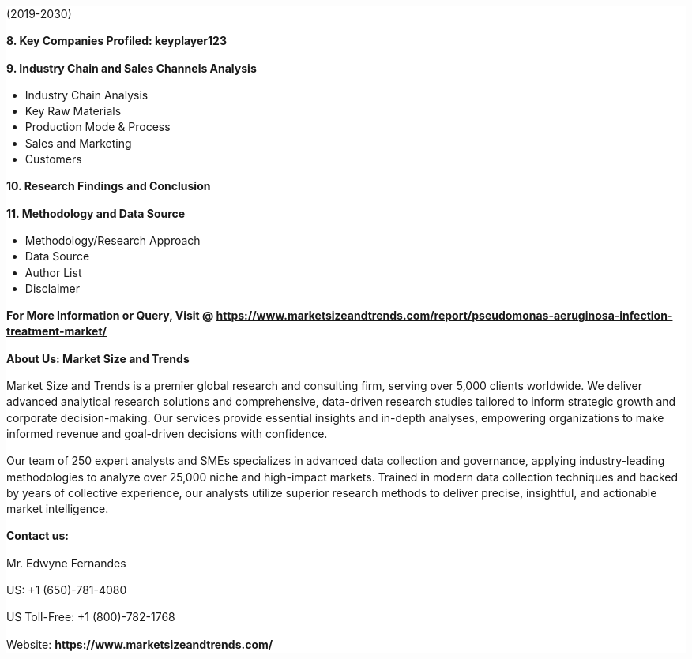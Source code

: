 (2019-2030)</li></ul><p><strong>8. Key Companies Profiled: keyplayer123</strong></p><p><strong>9. Industry Chain and Sales Channels Analysis</strong></p><ul><li>Industry Chain Analysis</li><li>Key Raw Materials</li><li>Production Mode &amp; Process</li><li>Sales and Marketing</li><li>Customers</li></ul><p><strong>10. Research Findings and Conclusion</strong></p><p><strong>11. Methodology and Data Source</strong></p><ul><li>Methodology/Research Approach</li><li>Data Source</li><li>Author List</li><li>Disclaimer</li></ul></p><p><strong>For More Information or Query, Visit @ <a href="https://www.marketsizeandtrends.com/report/pseudomonas-aeruginosa-infection-treatment-market/">https://www.marketsizeandtrends.com/report/pseudomonas-aeruginosa-infection-treatment-market/</a></strong></p><p><strong>About Us: Market Size and Trends</strong></p><p>Market Size and Trends is a premier global research and consulting firm, serving over 5,000 clients worldwide. We deliver advanced analytical research solutions and comprehensive, data-driven research studies tailored to inform strategic growth and corporate decision-making. Our services provide essential insights and in-depth analyses, empowering organizations to make informed revenue and goal-driven decisions with confidence.</p><p>Our team of 250 expert analysts and SMEs specializes in advanced data collection and governance, applying industry-leading methodologies to analyze over 25,000 niche and high-impact markets. Trained in modern data collection techniques and backed by years of collective experience, our analysts utilize superior research methods to deliver precise, insightful, and actionable market intelligence.</p><p><strong>Contact us:</strong></p><p>Mr. Edwyne Fernandes</p><p>US: +1 (650)-781-4080</p><p>US Toll-Free: +1 (800)-782-1768</p><p>Website: <strong><a href="https://www.marketsizeandtrends.com/">https://www.marketsizeandtrends.com/</a></strong></p>
